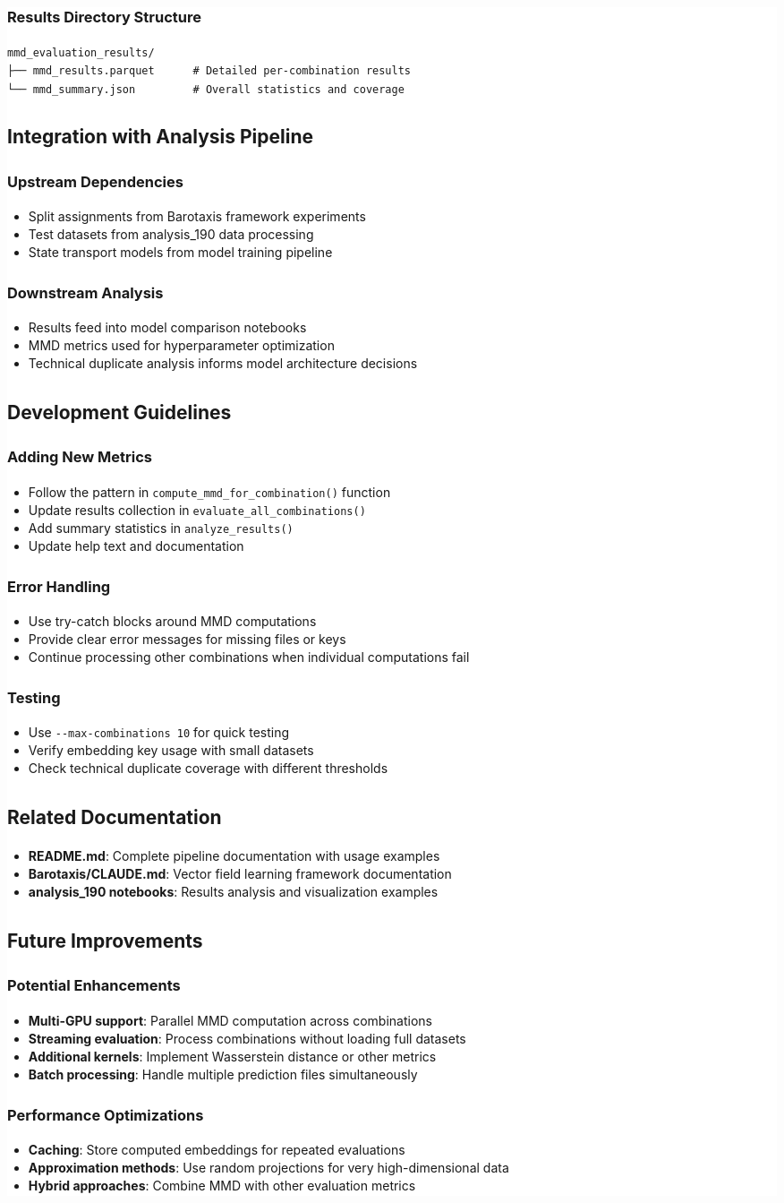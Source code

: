 ### Results Directory Structure
```
mmd_evaluation_results/
├── mmd_results.parquet      # Detailed per-combination results
└── mmd_summary.json         # Overall statistics and coverage
```

## Integration with Analysis Pipeline

### Upstream Dependencies
- Split assignments from Barotaxis framework experiments
- Test datasets from analysis_190 data processing
- State transport models from model training pipeline

### Downstream Analysis
- Results feed into model comparison notebooks
- MMD metrics used for hyperparameter optimization
- Technical duplicate analysis informs model architecture decisions

## Development Guidelines

### Adding New Metrics
- Follow the pattern in `compute_mmd_for_combination()` function
- Update results collection in `evaluate_all_combinations()`
- Add summary statistics in `analyze_results()`
- Update help text and documentation

### Error Handling
- Use try-catch blocks around MMD computations
- Provide clear error messages for missing files or keys
- Continue processing other combinations when individual computations fail

### Testing
- Use `--max-combinations 10` for quick testing
- Verify embedding key usage with small datasets
- Check technical duplicate coverage with different thresholds

## Related Documentation

- **README.md**: Complete pipeline documentation with usage examples
- **Barotaxis/CLAUDE.md**: Vector field learning framework documentation  
- **analysis_190 notebooks**: Results analysis and visualization examples

## Future Improvements

### Potential Enhancements
- **Multi-GPU support**: Parallel MMD computation across combinations
- **Streaming evaluation**: Process combinations without loading full datasets
- **Additional kernels**: Implement Wasserstein distance or other metrics
- **Batch processing**: Handle multiple prediction files simultaneously

### Performance Optimizations
- **Caching**: Store computed embeddings for repeated evaluations
- **Approximation methods**: Use random projections for very high-dimensional data
- **Hybrid approaches**: Combine MMD with other evaluation metrics